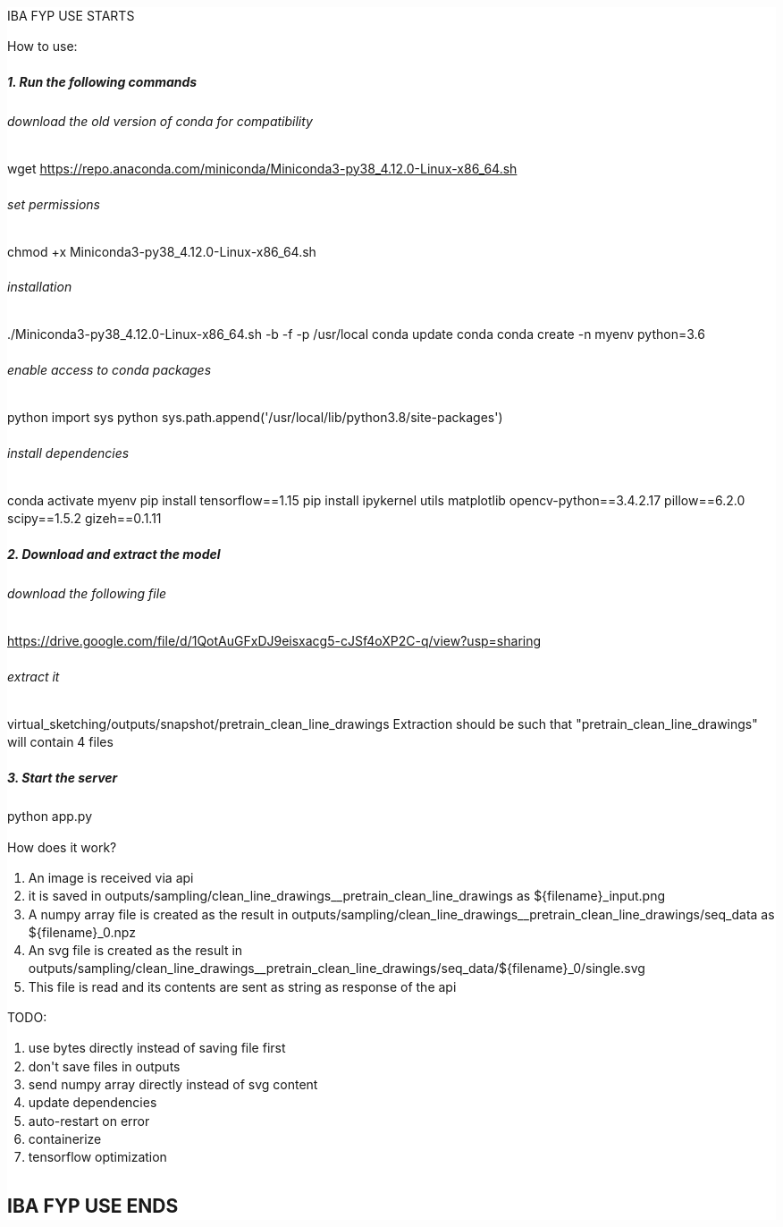 IBA FYP USE STARTS

How to use:
##### 1. Run the following commands
###### download the old version of conda for compatibility
wget https://repo.anaconda.com/miniconda/Miniconda3-py38_4.12.0-Linux-x86_64.sh
###### set permissions
chmod +x Miniconda3-py38_4.12.0-Linux-x86_64.sh
###### installation
./Miniconda3-py38_4.12.0-Linux-x86_64.sh -b -f -p /usr/local
conda update conda
conda create -n myenv python=3.6
###### enable access to conda packages
python import sys
python sys.path.append('/usr/local/lib/python3.8/site-packages')
###### install dependencies
conda activate myenv
pip install tensorflow==1.15
pip install ipykernel utils matplotlib opencv-python==3.4.2.17 pillow==6.2.0 scipy==1.5.2 gizeh==0.1.11
##### 2. Download and extract the model
###### download the following file
https://drive.google.com/file/d/1QotAuGFxDJ9eisxacg5-cJSf4oXP2C-q/view?usp=sharing
###### extract it
virtual_sketching/outputs/snapshot/pretrain_clean_line_drawings
Extraction should be such that "pretrain_clean_line_drawings" will contain 4 files
##### 3. Start the server
python app.py

How does it work?
1. An image is received via api
2. it is saved in outputs/sampling/clean_line_drawings__pretrain_clean_line_drawings as ${filename}_input.png
3. A numpy array file is created as the result in outputs/sampling/clean_line_drawings__pretrain_clean_line_drawings/seq_data as ${filename}_0.npz
4. An svg file is created as the result in outputs/sampling/clean_line_drawings__pretrain_clean_line_drawings/seq_data/${filename}_0/single.svg
5. This file is read and its contents are sent as string as response of the api

TODO:
1. use bytes directly instead of saving file first
2. don't save files in outputs
3. send numpy array directly instead of svg content
4. update dependencies
5. auto-restart on error
6. containerize
7. tensorflow optimization

IBA FYP USE ENDS
---------------------------------

